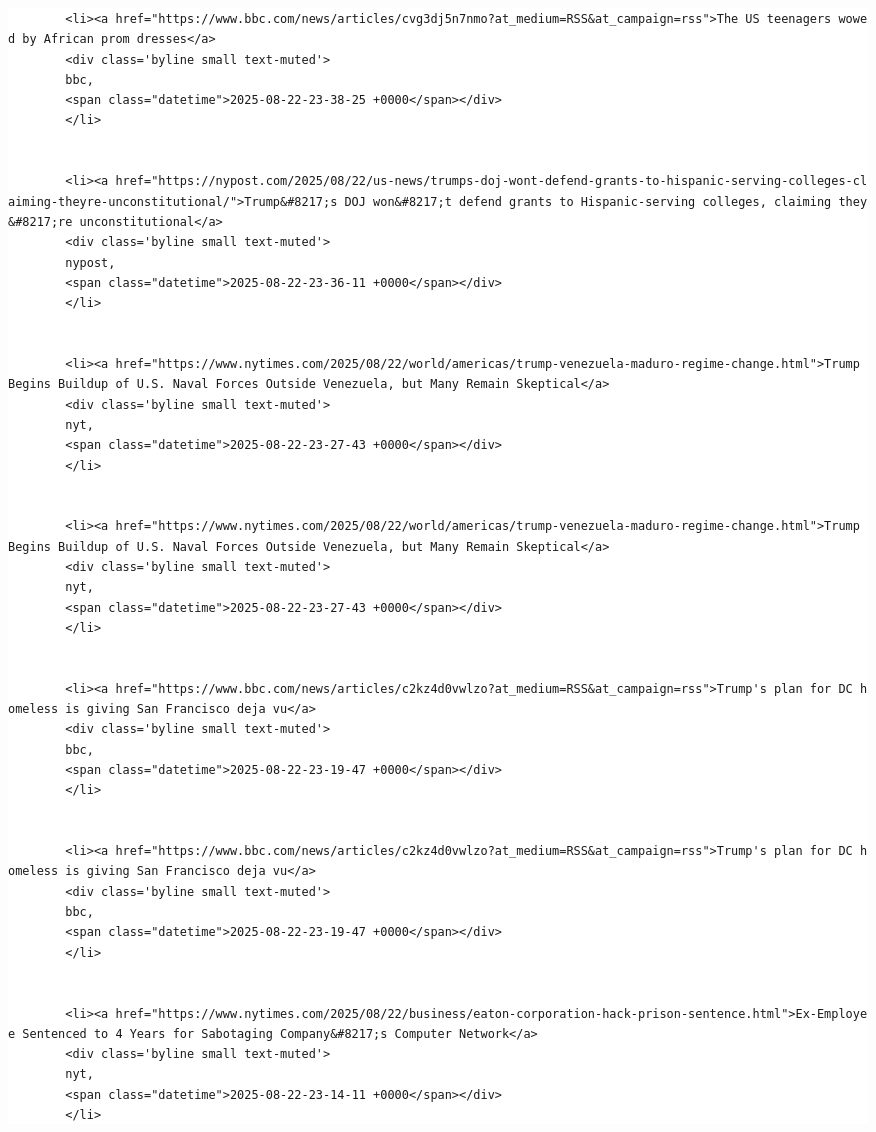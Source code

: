 
            <li><a href="https://www.bbc.com/news/articles/cvg3dj5n7nmo?at_medium=RSS&at_campaign=rss">The US teenagers wowed by African prom dresses</a>
            <div class='byline small text-muted'>
            bbc, 
            <span class="datetime">2025-08-22-23-38-25 +0000</span></div>
            </li>
        

            <li><a href="https://nypost.com/2025/08/22/us-news/trumps-doj-wont-defend-grants-to-hispanic-serving-colleges-claiming-theyre-unconstitutional/">Trump&#8217;s DOJ won&#8217;t defend grants to Hispanic-serving colleges, claiming they&#8217;re unconstitutional</a>
            <div class='byline small text-muted'>
            nypost, 
            <span class="datetime">2025-08-22-23-36-11 +0000</span></div>
            </li>
        

            <li><a href="https://www.nytimes.com/2025/08/22/world/americas/trump-venezuela-maduro-regime-change.html">Trump Begins Buildup of U.S. Naval Forces Outside Venezuela, but Many Remain Skeptical</a>
            <div class='byline small text-muted'>
            nyt, 
            <span class="datetime">2025-08-22-23-27-43 +0000</span></div>
            </li>
        

            <li><a href="https://www.nytimes.com/2025/08/22/world/americas/trump-venezuela-maduro-regime-change.html">Trump Begins Buildup of U.S. Naval Forces Outside Venezuela, but Many Remain Skeptical</a>
            <div class='byline small text-muted'>
            nyt, 
            <span class="datetime">2025-08-22-23-27-43 +0000</span></div>
            </li>
        

            <li><a href="https://www.bbc.com/news/articles/c2kz4d0vwlzo?at_medium=RSS&at_campaign=rss">Trump's plan for DC homeless is giving San Francisco deja vu</a>
            <div class='byline small text-muted'>
            bbc, 
            <span class="datetime">2025-08-22-23-19-47 +0000</span></div>
            </li>
        

            <li><a href="https://www.bbc.com/news/articles/c2kz4d0vwlzo?at_medium=RSS&at_campaign=rss">Trump's plan for DC homeless is giving San Francisco deja vu</a>
            <div class='byline small text-muted'>
            bbc, 
            <span class="datetime">2025-08-22-23-19-47 +0000</span></div>
            </li>
        

            <li><a href="https://www.nytimes.com/2025/08/22/business/eaton-corporation-hack-prison-sentence.html">Ex-Employee Sentenced to 4 Years for Sabotaging Company&#8217;s Computer Network</a>
            <div class='byline small text-muted'>
            nyt, 
            <span class="datetime">2025-08-22-23-14-11 +0000</span></div>
            </li>
        